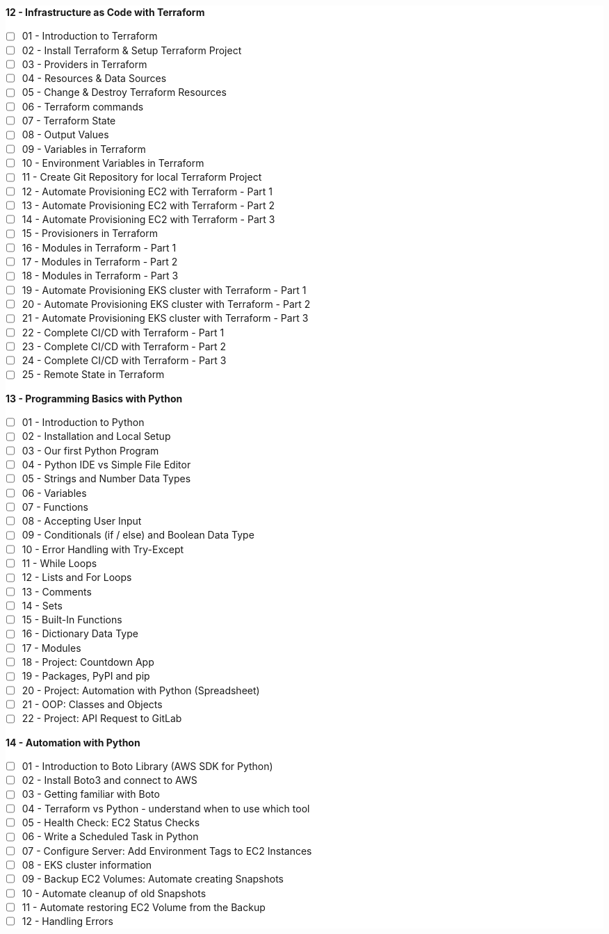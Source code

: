 **12 - Infrastructure as Code with Terraform**
- [ ] 01 - Introduction to Terraform 
- [ ] 02 - Install Terraform & Setup Terraform Project
- [ ] 03 - Providers in Terraform
- [ ] 04 - Resources & Data Sources 
- [ ] 05 - Change & Destroy Terraform Resources
- [ ] 06 - Terraform commands
- [ ] 07 - Terraform State 
- [ ] 08 - Output Values 
- [ ] 09 - Variables in Terraform    
- [ ] 10 - Environment Variables in Terraform
- [ ] 11 - Create Git Repository for local Terraform Project
- [ ] 12 - Automate Provisioning EC2 with Terraform - Part 1 
- [ ] 13 - Automate Provisioning EC2 with Terraform - Part 2
- [ ] 14 - Automate Provisioning EC2 with Terraform - Part 3  
- [ ] 15 - Provisioners in Terraform
- [ ] 16 - Modules in Terraform - Part 1  
- [ ] 17 - Modules in Terraform - Part 2
- [ ] 18 - Modules in Terraform - Part 3
- [ ] 19 - Automate Provisioning EKS cluster with Terraform - Part 1
- [ ] 20 - Automate Provisioning EKS cluster with Terraform - Part 2
- [ ] 21 - Automate Provisioning EKS cluster with Terraform - Part 3
- [ ] 22 - Complete CI/CD with Terraform - Part 1
- [ ] 23 - Complete CI/CD with Terraform - Part 2  
- [ ] 24 - Complete CI/CD with Terraform - Part 3  
- [ ] 25 - Remote State in Terraform  

**13 - Programming Basics with Python**
- [ ] 01 - Introduction to Python 
- [ ] 02 - Installation and Local Setup
- [ ] 03 - Our first Python Program 
- [ ] 04 - Python IDE vs Simple File Editor 
- [ ] 05 - Strings and Number Data Types 
- [ ] 06 - Variables 
- [ ] 07 - Functions  
- [ ] 08 - Accepting User Input 
- [ ] 09 - Conditionals (if / else) and Boolean Data Type   
- [ ] 10 - Error Handling with Try-Except
- [ ] 11 - While Loops
- [ ] 12 - Lists and For Loops 
- [ ] 13 - Comments 
- [ ] 14 - Sets 
- [ ] 15 - Built-In Functions 
- [ ] 16 - Dictionary Data Type
- [ ] 17 - Modules
- [ ] 18 - Project: Countdown App
- [ ] 19 - Packages, PyPI and pip 
- [ ] 20 - Project: Automation with Python (Spreadsheet)
- [ ] 21 - OOP: Classes and Objects 
- [ ] 22 - Project: API Request to GitLab

**14 - Automation with Python**
- [ ] 01 - Introduction to Boto Library (AWS SDK for Python)
- [ ] 02 - Install Boto3 and connect to AWS
- [ ] 03 - Getting familiar with Boto
- [ ] 04 - Terraform vs Python - understand when to use which tool
- [ ] 05 - Health Check: EC2 Status Checks 
- [ ] 06 - Write a Scheduled Task in Python
- [ ] 07 - Configure Server: Add Environment Tags to EC2 Instances 
- [ ] 08 - EKS cluster information
- [ ] 09 - Backup EC2 Volumes: Automate creating Snapshots   
- [ ] 10 - Automate cleanup of old Snapshots
- [ ] 11 - Automate restoring EC2 Volume from the Backup  
- [ ] 12 - Handling Errors